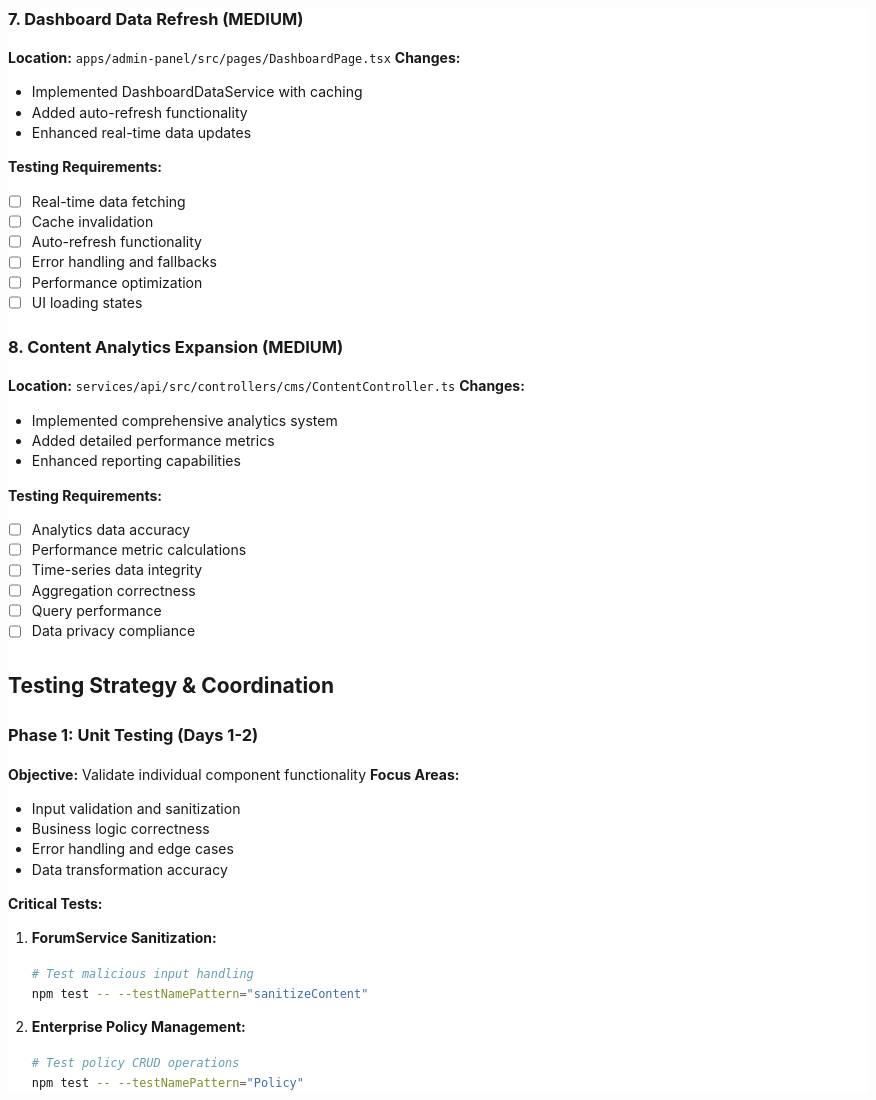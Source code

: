 ### 7. Dashboard Data Refresh (MEDIUM)
**Location:** `apps/admin-panel/src/pages/DashboardPage.tsx`
**Changes:**
- Implemented DashboardDataService with caching
- Added auto-refresh functionality
- Enhanced real-time data updates

**Testing Requirements:**
- [ ] Real-time data fetching
- [ ] Cache invalidation
- [ ] Auto-refresh functionality
- [ ] Error handling and fallbacks
- [ ] Performance optimization
- [ ] UI loading states

### 8. Content Analytics Expansion (MEDIUM)
**Location:** `services/api/src/controllers/cms/ContentController.ts`
**Changes:**
- Implemented comprehensive analytics system
- Added detailed performance metrics
- Enhanced reporting capabilities

**Testing Requirements:**
- [ ] Analytics data accuracy
- [ ] Performance metric calculations
- [ ] Time-series data integrity
- [ ] Aggregation correctness
- [ ] Query performance
- [ ] Data privacy compliance

## Testing Strategy & Coordination

### Phase 1: Unit Testing (Days 1-2)
**Objective:** Validate individual component functionality
**Focus Areas:**
- Input validation and sanitization
- Business logic correctness
- Error handling and edge cases
- Data transformation accuracy

**Critical Tests:**
1. **ForumService Sanitization:**
   ```bash
   # Test malicious input handling
   npm test -- --testNamePattern="sanitizeContent"
   ```

2. **Enterprise Policy Management:**
   ```bash
   # Test policy CRUD operations
   npm test -- --testNamePattern="Policy"
   ```
